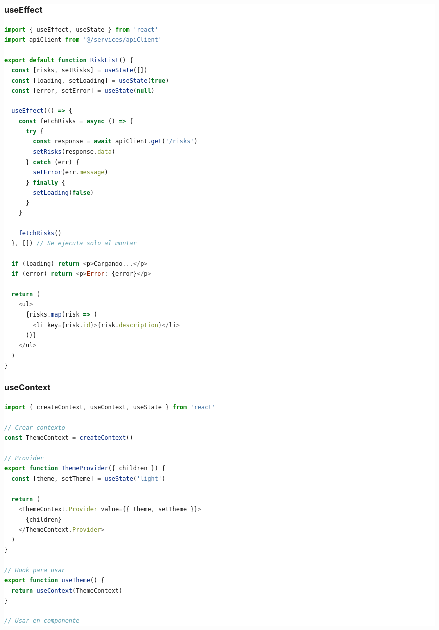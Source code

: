 
### useEffect

```javascript
import { useEffect, useState } from 'react'
import apiClient from '@/services/apiClient'

export default function RiskList() {
  const [risks, setRisks] = useState([])
  const [loading, setLoading] = useState(true)
  const [error, setError] = useState(null)

  useEffect(() => {
    const fetchRisks = async () => {
      try {
        const response = await apiClient.get('/risks')
        setRisks(response.data)
      } catch (err) {
        setError(err.message)
      } finally {
        setLoading(false)
      }
    }

    fetchRisks()
  }, []) // Se ejecuta solo al montar

  if (loading) return <p>Cargando...</p>
  if (error) return <p>Error: {error}</p>

  return (
    <ul>
      {risks.map(risk => (
        <li key={risk.id}>{risk.description}</li>
      ))}
    </ul>
  )
}
```

### useContext

```javascript
import { createContext, useContext, useState } from 'react'

// Crear contexto
const ThemeContext = createContext()

// Provider
export function ThemeProvider({ children }) {
  const [theme, setTheme] = useState('light')

  return (
    <ThemeContext.Provider value={{ theme, setTheme }}>
      {children}
    </ThemeContext.Provider>
  )
}

// Hook para usar
export function useTheme() {
  return useContext(ThemeContext)
}

// Usar en componente
```